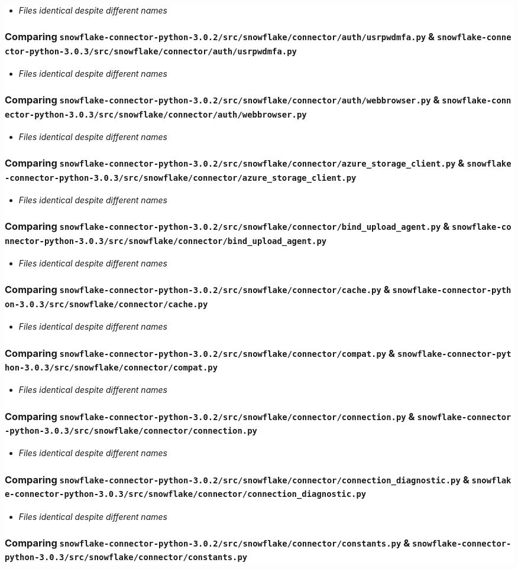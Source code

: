  * *Files identical despite different names*

### Comparing `snowflake-connector-python-3.0.2/src/snowflake/connector/auth/usrpwdmfa.py` & `snowflake-connector-python-3.0.3/src/snowflake/connector/auth/usrpwdmfa.py`

 * *Files identical despite different names*

### Comparing `snowflake-connector-python-3.0.2/src/snowflake/connector/auth/webbrowser.py` & `snowflake-connector-python-3.0.3/src/snowflake/connector/auth/webbrowser.py`

 * *Files identical despite different names*

### Comparing `snowflake-connector-python-3.0.2/src/snowflake/connector/azure_storage_client.py` & `snowflake-connector-python-3.0.3/src/snowflake/connector/azure_storage_client.py`

 * *Files identical despite different names*

### Comparing `snowflake-connector-python-3.0.2/src/snowflake/connector/bind_upload_agent.py` & `snowflake-connector-python-3.0.3/src/snowflake/connector/bind_upload_agent.py`

 * *Files identical despite different names*

### Comparing `snowflake-connector-python-3.0.2/src/snowflake/connector/cache.py` & `snowflake-connector-python-3.0.3/src/snowflake/connector/cache.py`

 * *Files identical despite different names*

### Comparing `snowflake-connector-python-3.0.2/src/snowflake/connector/compat.py` & `snowflake-connector-python-3.0.3/src/snowflake/connector/compat.py`

 * *Files identical despite different names*

### Comparing `snowflake-connector-python-3.0.2/src/snowflake/connector/connection.py` & `snowflake-connector-python-3.0.3/src/snowflake/connector/connection.py`

 * *Files identical despite different names*

### Comparing `snowflake-connector-python-3.0.2/src/snowflake/connector/connection_diagnostic.py` & `snowflake-connector-python-3.0.3/src/snowflake/connector/connection_diagnostic.py`

 * *Files identical despite different names*

### Comparing `snowflake-connector-python-3.0.2/src/snowflake/connector/constants.py` & `snowflake-connector-python-3.0.3/src/snowflake/connector/constants.py`
